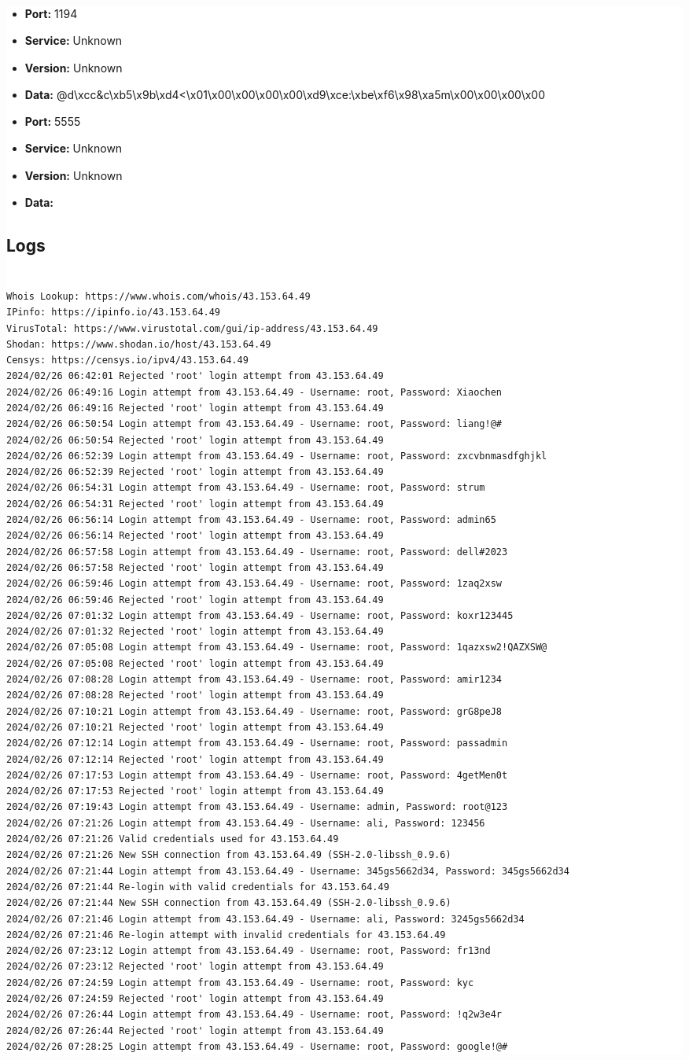 

- **Port:** 1194
- **Service:** Unknown
- **Version:** Unknown
- **Data:** @d\xcc&c\xb5\x9b\xd4<\x01\x00\x00\x00\x00\xd9\xce:\xbe\xf6\x98\xa5m\x00\x00\x00\x00

- **Port:** 5555
- **Service:** Unknown
- **Version:** Unknown
- **Data:** 

## Logs
```

Whois Lookup: https://www.whois.com/whois/43.153.64.49
IPinfo: https://ipinfo.io/43.153.64.49
VirusTotal: https://www.virustotal.com/gui/ip-address/43.153.64.49
Shodan: https://www.shodan.io/host/43.153.64.49
Censys: https://censys.io/ipv4/43.153.64.49
2024/02/26 06:42:01 Rejected 'root' login attempt from 43.153.64.49
2024/02/26 06:49:16 Login attempt from 43.153.64.49 - Username: root, Password: Xiaochen
2024/02/26 06:49:16 Rejected 'root' login attempt from 43.153.64.49
2024/02/26 06:50:54 Login attempt from 43.153.64.49 - Username: root, Password: liang!@#
2024/02/26 06:50:54 Rejected 'root' login attempt from 43.153.64.49
2024/02/26 06:52:39 Login attempt from 43.153.64.49 - Username: root, Password: zxcvbnmasdfghjkl
2024/02/26 06:52:39 Rejected 'root' login attempt from 43.153.64.49
2024/02/26 06:54:31 Login attempt from 43.153.64.49 - Username: root, Password: strum
2024/02/26 06:54:31 Rejected 'root' login attempt from 43.153.64.49
2024/02/26 06:56:14 Login attempt from 43.153.64.49 - Username: root, Password: admin65
2024/02/26 06:56:14 Rejected 'root' login attempt from 43.153.64.49
2024/02/26 06:57:58 Login attempt from 43.153.64.49 - Username: root, Password: dell#2023
2024/02/26 06:57:58 Rejected 'root' login attempt from 43.153.64.49
2024/02/26 06:59:46 Login attempt from 43.153.64.49 - Username: root, Password: 1zaq2xsw
2024/02/26 06:59:46 Rejected 'root' login attempt from 43.153.64.49
2024/02/26 07:01:32 Login attempt from 43.153.64.49 - Username: root, Password: koxr123445
2024/02/26 07:01:32 Rejected 'root' login attempt from 43.153.64.49
2024/02/26 07:05:08 Login attempt from 43.153.64.49 - Username: root, Password: 1qazxsw2!QAZXSW@
2024/02/26 07:05:08 Rejected 'root' login attempt from 43.153.64.49
2024/02/26 07:08:28 Login attempt from 43.153.64.49 - Username: root, Password: amir1234
2024/02/26 07:08:28 Rejected 'root' login attempt from 43.153.64.49
2024/02/26 07:10:21 Login attempt from 43.153.64.49 - Username: root, Password: grG8peJ8
2024/02/26 07:10:21 Rejected 'root' login attempt from 43.153.64.49
2024/02/26 07:12:14 Login attempt from 43.153.64.49 - Username: root, Password: passadmin
2024/02/26 07:12:14 Rejected 'root' login attempt from 43.153.64.49
2024/02/26 07:17:53 Login attempt from 43.153.64.49 - Username: root, Password: 4getMen0t
2024/02/26 07:17:53 Rejected 'root' login attempt from 43.153.64.49
2024/02/26 07:19:43 Login attempt from 43.153.64.49 - Username: admin, Password: root@123
2024/02/26 07:21:26 Login attempt from 43.153.64.49 - Username: ali, Password: 123456
2024/02/26 07:21:26 Valid credentials used for 43.153.64.49
2024/02/26 07:21:26 New SSH connection from 43.153.64.49 (SSH-2.0-libssh_0.9.6)
2024/02/26 07:21:44 Login attempt from 43.153.64.49 - Username: 345gs5662d34, Password: 345gs5662d34
2024/02/26 07:21:44 Re-login with valid credentials for 43.153.64.49
2024/02/26 07:21:44 New SSH connection from 43.153.64.49 (SSH-2.0-libssh_0.9.6)
2024/02/26 07:21:46 Login attempt from 43.153.64.49 - Username: ali, Password: 3245gs5662d34
2024/02/26 07:21:46 Re-login attempt with invalid credentials for 43.153.64.49
2024/02/26 07:23:12 Login attempt from 43.153.64.49 - Username: root, Password: fr13nd
2024/02/26 07:23:12 Rejected 'root' login attempt from 43.153.64.49
2024/02/26 07:24:59 Login attempt from 43.153.64.49 - Username: root, Password: kyc
2024/02/26 07:24:59 Rejected 'root' login attempt from 43.153.64.49
2024/02/26 07:26:44 Login attempt from 43.153.64.49 - Username: root, Password: !q2w3e4r
2024/02/26 07:26:44 Rejected 'root' login attempt from 43.153.64.49
2024/02/26 07:28:25 Login attempt from 43.153.64.49 - Username: root, Password: google!@#
```